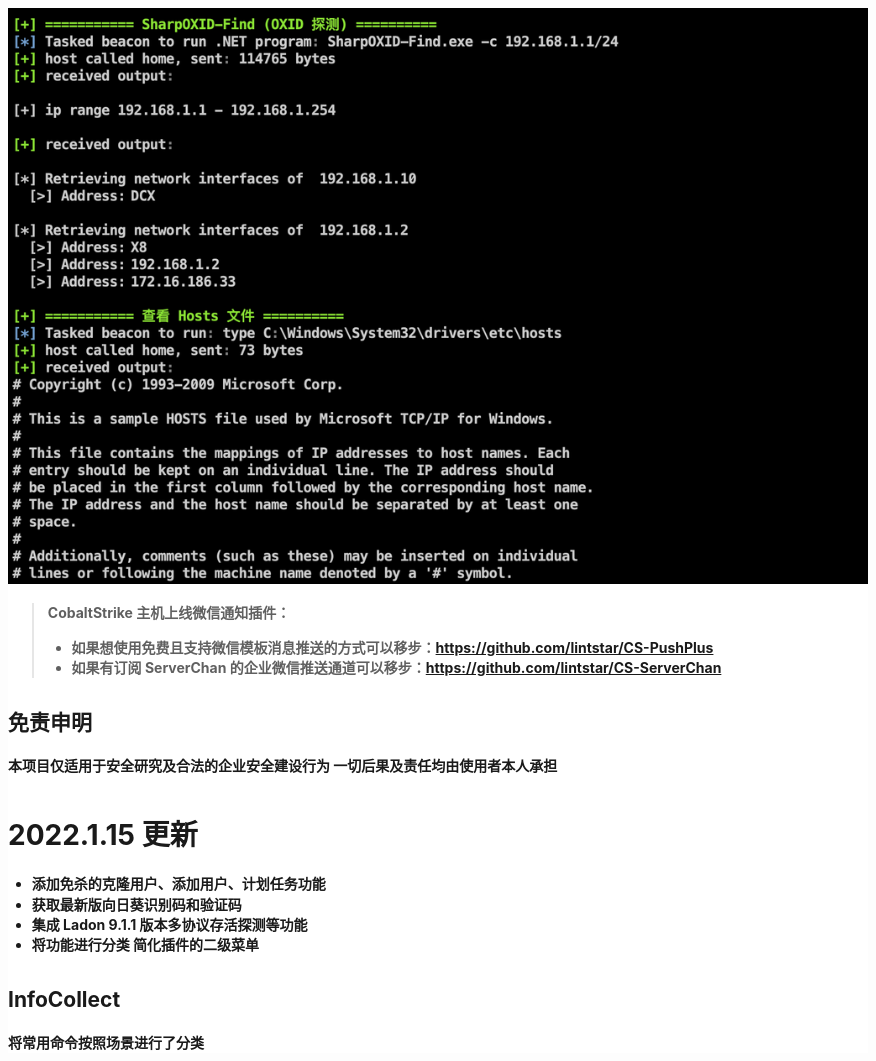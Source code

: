 ![image-20211016170807973](image/image-20211016170807973.png)

> **CobaltStrike 主机上线微信通知插件：**
>
> - **如果想使用免费且支持微信模板消息推送的方式可以移步：https://github.com/lintstar/CS-PushPlus**
> - **如果有订阅 ServerChan 的企业微信推送通道可以移步：https://github.com/lintstar/CS-ServerChan**

##  免责申明

**本项目仅适用于安全研究及合法的企业安全建设行为   一切后果及责任均由使用者本人承担**

# 2022.1.15 更新

- **添加免杀的克隆用户、添加用户、计划任务功能**
- **获取最新版向日葵识别码和验证码**
- **集成 Ladon 9.1.1 版本多协议存活探测等功能**
- **将功能进行分类 简化插件的二级菜单**

## InfoCollect

**将常用命令按照场景进行了分类**
